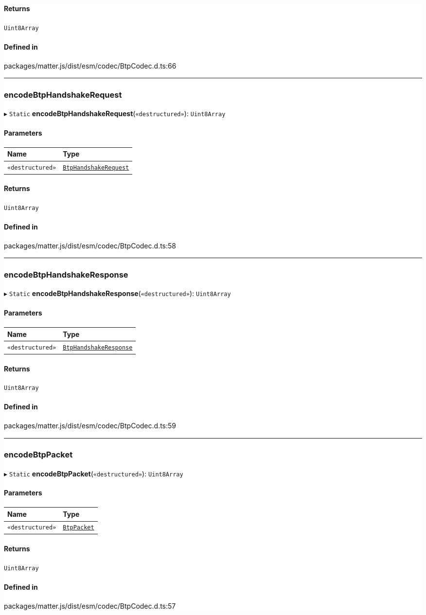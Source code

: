 #### Returns

`Uint8Array`

#### Defined in

packages/matter.js/dist/esm/codec/BtpCodec.d.ts:66

___

### encodeBtpHandshakeRequest

▸ `Static` **encodeBtpHandshakeRequest**(`«destructured»`): `Uint8Array`

#### Parameters

| Name | Type |
| :------ | :------ |
| `«destructured»` | [`BtpHandshakeRequest`](../interfaces/exports_codec.BtpHandshakeRequest.md) |

#### Returns

`Uint8Array`

#### Defined in

packages/matter.js/dist/esm/codec/BtpCodec.d.ts:58

___

### encodeBtpHandshakeResponse

▸ `Static` **encodeBtpHandshakeResponse**(`«destructured»`): `Uint8Array`

#### Parameters

| Name | Type |
| :------ | :------ |
| `«destructured»` | [`BtpHandshakeResponse`](../interfaces/exports_codec.BtpHandshakeResponse.md) |

#### Returns

`Uint8Array`

#### Defined in

packages/matter.js/dist/esm/codec/BtpCodec.d.ts:59

___

### encodeBtpPacket

▸ `Static` **encodeBtpPacket**(`«destructured»`): `Uint8Array`

#### Parameters

| Name | Type |
| :------ | :------ |
| `«destructured»` | [`BtpPacket`](../interfaces/exports_codec.BtpPacket.md) |

#### Returns

`Uint8Array`

#### Defined in

packages/matter.js/dist/esm/codec/BtpCodec.d.ts:57
